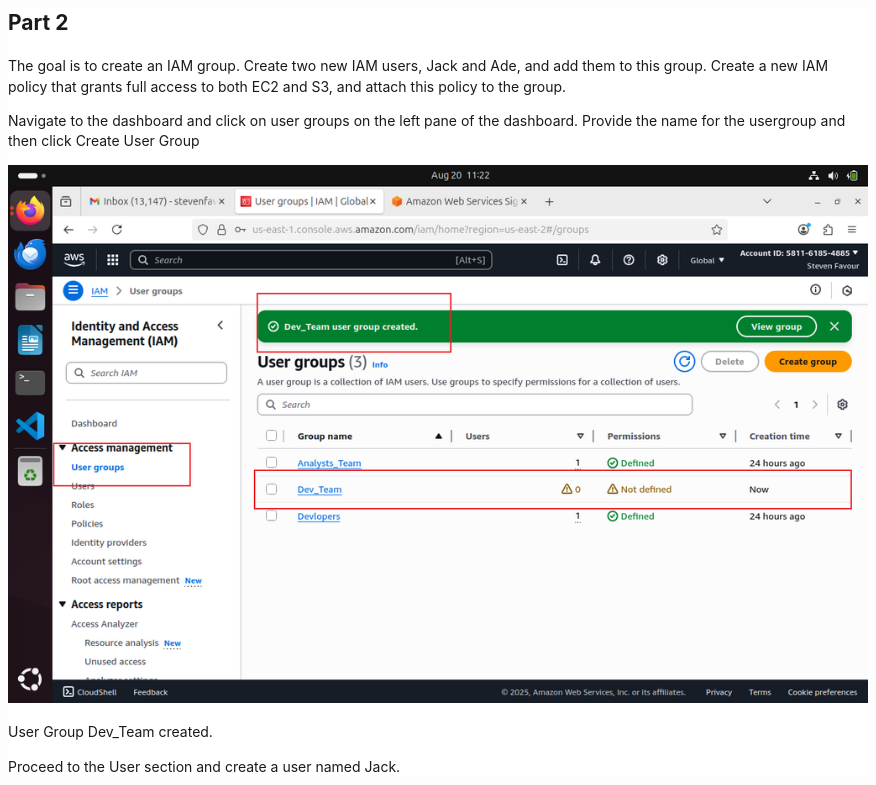 
## Part 2 

The goal is to create an IAM group. Create two new IAM users, Jack and Ade, and add them to this group. Create a new IAM policy that grants full access to both EC2 and S3, and attach this policy to the group.

Navigate to the dashboard and click on user groups on the left pane of the dashboard. Provide the name for the usergroup and then click Create User Group

![](./Img11/h.png)

User Group Dev_Team created. 

Proceed to the User section and create a user named Jack. 
